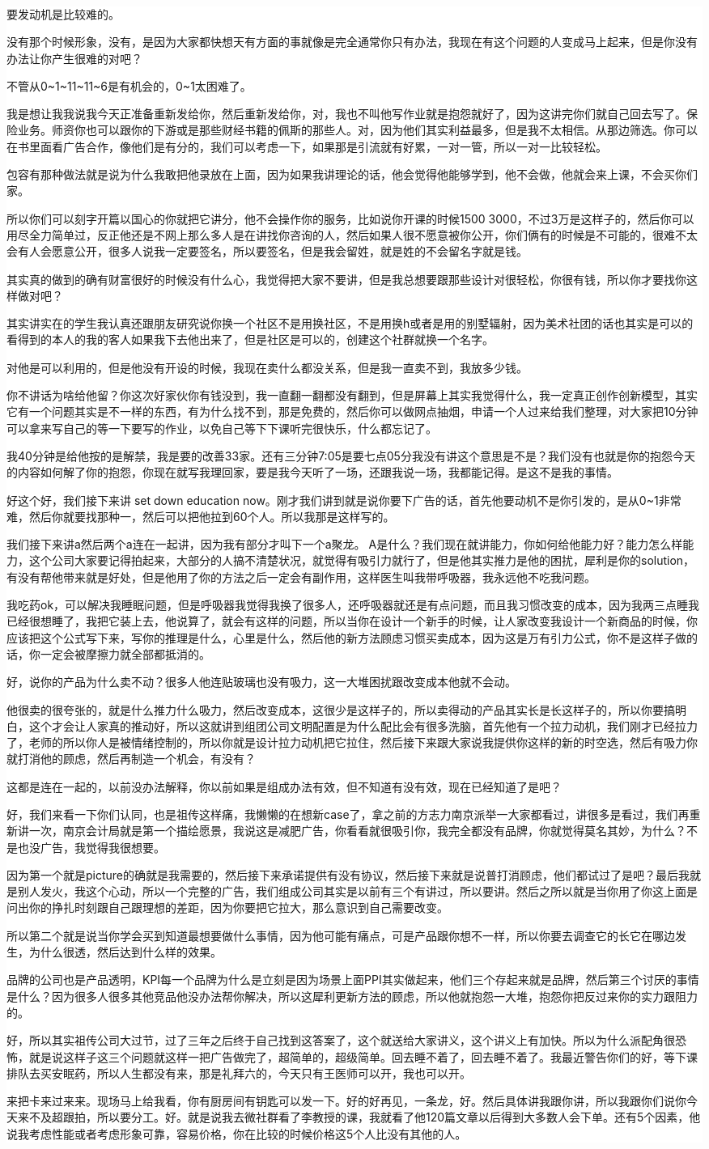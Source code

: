 要发动机是比较难的。

没有那个时候形象，没有，是因为大家都快想天有方面的事就像是完全通常你只有办法，我现在有这个问题的人变成马上起来，但是你没有办法让你产生很难的对吧？

不管从0~1~11~11~6是有机会的，0~1太困难了。

我是想让我我说我今天正准备重新发给你，然后重新发给你，对，我也不叫他写作业就是抱怨就好了，因为这讲完你们就自己回去写了。保险业务。师资你也可以跟你的下游或是那些财经书籍的佩斯的那些人。对，因为他们其实利益最多，但是我不太相信。从那边筛选。你可以在书里面看广告合作，像他们是有分的，我们可以考虑一下，如果那是引流就有好累，一对一管，所以一对一比较轻松。

包容有那种做法就是说为什么我敢把他录放在上面，因为如果我讲理论的话，他会觉得他能够学到，他不会做，他就会来上课，不会买你们家。

所以你们可以刻字开篇以国心的你就把它讲分，他不会操作你的服务，比如说你开课的时候1500 3000，不过3万是这样子的，然后你可以用尽全力简单过，反正他还是不网上那么多人是在讲找你咨询的人，然后如果人很不愿意被你公开，你们俩有的时候是不可能的，很难不太会有人会愿意公开，很多人说我一定要签名，所以要签名，但是我会留姓，就是姓的不会留名字就是钱。

其实真的做到的确有财富很好的时候没有什么心，我觉得把大家不要讲，但是我总想要跟那些设计对很轻松，你很有钱，所以你才要找你这样做对吧？

其实讲实在的学生我认真还跟朋友研究说你换一个社区不是用换社区，不是用换h或者是用的别墅辐射，因为美术社团的话也其实是可以的看得到的本人的我的客人如果我下去他出来了，但是社区是可以的，创建这个社群就换一个名字。

对他是可以利用的，但是他没有开设的时候，我现在卖什么都没关系，但是我一直卖不到，我放多少钱。

你不讲话为啥给他留？你这次好家伙你有钱没到，我一直翻一翻都没有翻到，但是屏幕上其实我觉得什么，我一定真正创作创新模型，其实它有一个问题其实是不一样的东西，有为什么找不到，那是免费的，然后你可以做网点抽烟，申请一个人过来给我们整理，对大家把10分钟可以拿来写自己的等一下要写的作业，以免自己等下下课听完很快乐，什么都忘记了。

我40分钟是给他按的是解禁，我是要的改善33家。还有三分钟7:05是要七点05分我没有讲这个意思是不是？我们没有也就是你的抱怨今天的内容如何解了你的抱怨，你现在就写我理回家，要是我今天听了一场，还跟我说一场，我都能记得。是这不是我的事情。

好这个好，我们接下来讲 set down education now。刚才我们讲到就是说你要下广告的话，首先他要动机不是你引发的，是从0~1非常难，然后你就要找那种一，然后可以把他拉到60个人。所以我那是这样写的。

我们接下来讲a然后两个a连在一起讲，因为我有部分才叫下一个a聚龙。 A是什么？我们现在就讲能力，你如何给他能力好？能力怎么样能力，这个公司大家要记得拍起来，大部分的人搞不清楚状况，就觉得有吸引力就行了，但是他其实推力是他的困扰，犀利是你的solution，有没有帮他带来就是好处，但是他用了你的方法之后一定会有副作用，这样医生叫我带呼吸器，我永远他不吃我问题。

我吃药ok，可以解决我睡眠问题，但是呼吸器我觉得我换了很多人，还呼吸器就还是有点问题，而且我习惯改变的成本，因为我两三点睡我已经很想睡了，我把它装上去，他说算了，就会有这样的问题，所以当你在设计一个新手的时候，让人家改变我设计一个新商品的时候，你应该把这个公式写下来，写你的推理是什么，心里是什么，然后他的新方法顾虑习惯买卖成本，因为这是万有引力公式，你不是这样子做的话，你一定会被摩擦力就全部都抵消的。

好，说你的产品为什么卖不动？很多人他连贴玻璃也没有吸力，这一大堆困扰跟改变成本他就不会动。

他很卖的很夸张的，就是什么推力什么吸力，然后改变成本，这很少是这样子的，所以卖得动的产品其实长是长这样子的，所以你要搞明白，这个才会让人家真的推动好，所以这就讲到组团公司文明配置是为什么配比会有很多洗脑，首先他有一个拉力动机，我们刚才已经拉力了，老师的所以你人是被情绪控制的，所以你就是设计拉力动机把它拉住，然后接下来跟大家说我提供你这样的新的时空选，然后有吸力你就打消他的顾虑，然后再制造一个机会，有没有？

这都是连在一起的，以前没办法解释，你以前如果是组成办法有效，但不知道有没有效，现在已经知道了是吧？

好，我们来看一下你们认同，也是祖传这样痛，我懒懒的在想新case了，拿之前的方志力南京派举一大家都看过，讲很多是看过，我们再重新讲一次，南京会计局就是第一个描绘愿景，我说这是减肥广告，你看看就很吸引你，我完全都没有品牌，你就觉得莫名其妙，为什么？不是也没广告，我觉得我很想要。

因为第一个就是picture的确就是我需要的，然后接下来承诺提供有没有协议，然后接下来就是说普打消顾虑，他们都试过了是吧？最后我就是别人发火，我这个心动，所以一个完整的广告，我们组成公司其实是以前有三个有讲过，所以要讲。然后之所以就是当你用了你这上面是问出你的挣扎时刻跟自己跟理想的差距，因为你要把它拉大，那么意识到自己需要改变。

所以第二个就是说当你学会买到知道最想要做什么事情，因为他可能有痛点，可是产品跟你想不一样，所以你要去调查它的长它在哪边发生，为什么很透，然后达到什么样的效果。

品牌的公司也是产品透明，KPI每一个品牌为什么是立刻是因为场景上面PPI其实做起来，他们三个存起来就是品牌，然后第三个讨厌的事情是什么？因为很多人很多其他竞品他没办法帮你解决，所以这犀利更新方法的顾虑，所以他就抱怨一大堆，抱怨你把反过来你的实力跟阻力的。

好，所以其实祖传公司大过节，过了三年之后终于自己找到这答案了，这个就送给大家讲义，这个讲义上有加快。所以为什么派配角很恐怖，就是说这样子这三个问题就这样一把广告做完了，超简单的，超级简单。回去睡不着了，回去睡不着了。我最近警告你们的好，等下课排队去买安眠药，所以人生都没有来，那是礼拜六的，今天只有王医师可以开，我也可以开。

来把卡来过来来。现场马上给我看，你有厨房间有钥匙可以发一下。好的好再见，一条龙，好。然后具体讲我跟你讲，所以我跟你们说你今天来不及超跟拍，所以要分工。好。就是说我去微社群看了李教授的课，我就看了他120篇文章以后得到大多数人会下单。还有5个因素，他说我考虑性能或者考虑形象可靠，容易价格，你在比较的时候价格这5个人比没有其他的人。
